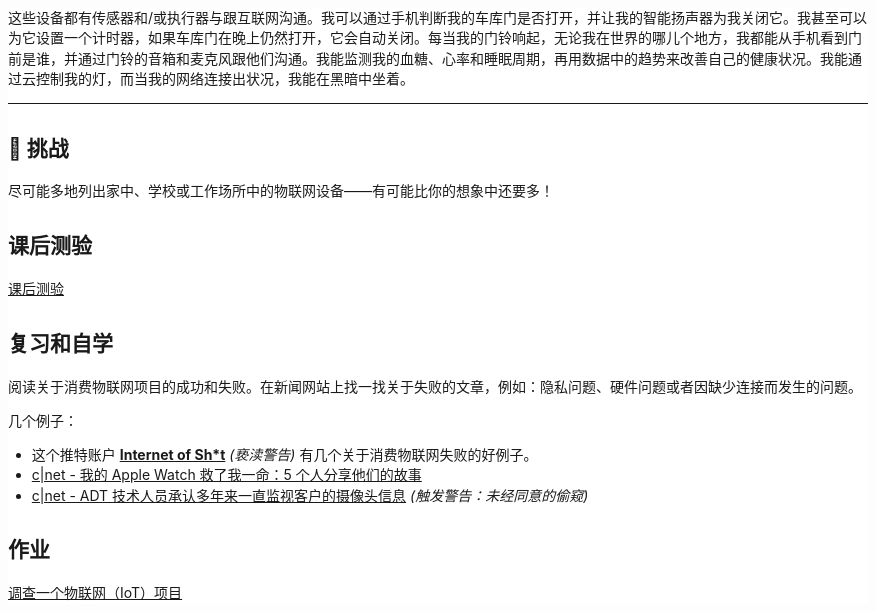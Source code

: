 这些设备都有传感器和/或执行器与跟互联网沟通。我可以通过手机判断我的车库门是否打开，并让我的智能扬声器为我关闭它。我甚至可以为它设置一个计时器，如果车库门在晚上仍然打开，它会自动关闭。每当我的门铃响起，无论我在世界的哪儿个地方，我都能从手机看到门前是谁，并通过门铃的音箱和麦克风跟他们沟通。我能监测我的血糖、心率和睡眠周期，再用数据中的趋势来改善自己的健康状况。我能通过云控制我的灯，而当我的网络连接出状况，我能在黑暗中坐着。

---

## 🚀 挑战

尽可能多地列出家中、学校或工作场所中的物联网设备——有可能比你的想象中还要多！

## 课后测验

[课后测验](https://black-meadow-040d15503.1.azurestaticapps.net/quiz/2)

## 复习和自学

阅读关于消费物联网项目的成功和失败。在新闻网站上找一找关于失败的文章，例如：隐私问题、硬件问题或者因缺少连接而发生的问题。

几个例子：

* 这个推特账户 **[Internet of Sh*t](https://twitter.com/internetofshit)** *(亵渎警告)* 有几个关于消费物联网失败的好例子。
* [c|net - 我的 Apple Watch 救了我一命：5 个人分享他们的故事](https://www.cnet.com/news/apple-watch-lifesaving-health-features-read-5-peoples-stories/)
* [c|net - ADT 技术人员承认多年来一直监视客户的摄像头信息](https://www.cnet.com/news/adt-home-security-technician-pleads-guilty-to-spying-on-customer-camera-feeds-for-years/) *(触发警告：未经同意的偷窥)*

## 作业

[调查一个物联网（IoT）项目](../assignment.md)
